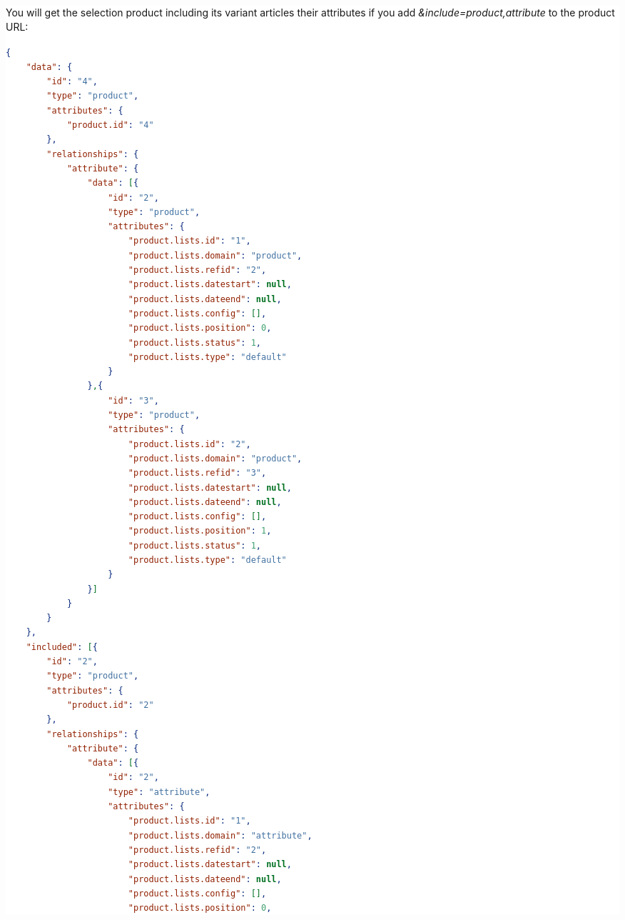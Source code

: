 You will get the selection product including its variant articles their attributes if you add *&include=product,attribute* to the product URL:

```json
{
	"data": {
		"id": "4",
		"type": "product",
		"attributes": {
			"product.id": "4"
		},
		"relationships": {
			"attribute": {
				"data": [{
					"id": "2",
					"type": "product",
					"attributes": {
						"product.lists.id": "1",
						"product.lists.domain": "product",
						"product.lists.refid": "2",
						"product.lists.datestart": null,
						"product.lists.dateend": null,
						"product.lists.config": [],
						"product.lists.position": 0,
						"product.lists.status": 1,
						"product.lists.type": "default"
					}
				},{
					"id": "3",
					"type": "product",
					"attributes": {
						"product.lists.id": "2",
						"product.lists.domain": "product",
						"product.lists.refid": "3",
						"product.lists.datestart": null,
						"product.lists.dateend": null,
						"product.lists.config": [],
						"product.lists.position": 1,
						"product.lists.status": 1,
						"product.lists.type": "default"
					}
				}]
			}
		}
	},
	"included": [{
		"id": "2",
		"type": "product",
		"attributes": {
			"product.id": "2"
		},
		"relationships": {
			"attribute": {
				"data": [{
					"id": "2",
					"type": "attribute",
					"attributes": {
						"product.lists.id": "1",
						"product.lists.domain": "attribute",
						"product.lists.refid": "2",
						"product.lists.datestart": null,
						"product.lists.dateend": null,
						"product.lists.config": [],
						"product.lists.position": 0,
```